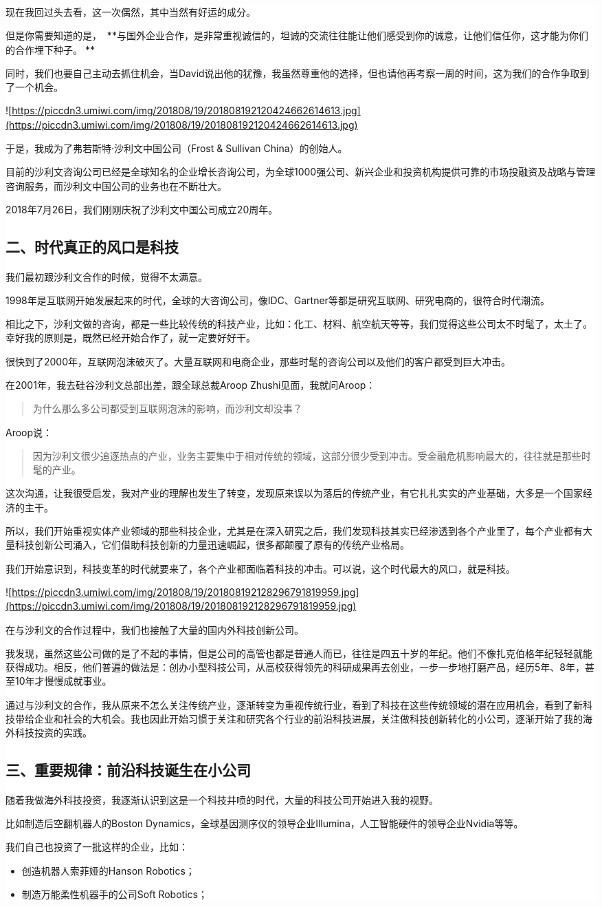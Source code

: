 现在我回过头去看，这一次偶然，其中当然有好运的成分。

但是你需要知道的是，  **与国外企业合作，是非常重视诚信的，坦诚的交流往往能让他们感受到你的诚意，让他们信任你，这才能为你们的合作埋下种子。 **

同时，我们也要自己主动去抓住机会，当David说出他的犹豫，我虽然尊重他的选择，但也请他再考察一周的时间，这为我们的合作争取到了一个机会。

![https://piccdn3.umiwi.com/img/201808/19/201808192120424662614613.jpg](https://piccdn3.umiwi.com/img/201808/19/201808192120424662614613.jpg)

于是，我成为了弗若斯特·沙利文中国公司（Frost & Sullivan China）的创始人。

目前的沙利文咨询公司已经是全球知名的企业增长咨询公司，为全球1000强公司、新兴企业和投资机构提供可靠的市场投融资及战略与管理咨询服务，而沙利文中国公司的业务也在不断壮大。

2018年7月26日，我们刚刚庆祝了沙利文中国公司成立20周年。

## 二、时代真正的风口是科技

我们最初跟沙利文合作的时候，觉得不太满意。

1998年是互联网开始发展起来的时代，全球的大咨询公司，像IDC、Gartner等都是研究互联网、研究电商的，很符合时代潮流。

相比之下，沙利文做的咨询，都是一些比较传统的科技产业，比如：化工、材料、航空航天等等，我们觉得这些公司太不时髦了，太土了。幸好我的原则是，既然已经开始合作了，就一定要好好干。

很快到了2000年，互联网泡沫破灭了。大量互联网和电商企业，那些时髦的咨询公司以及他们的客户都受到巨大冲击。

在2001年，我去硅谷沙利文总部出差，跟全球总裁Aroop Zhushi见面，我就问Aroop：

> 为什么那么多公司都受到互联网泡沫的影响，而沙利文却没事？

Aroop说：

> 因为沙利文很少追逐热点的产业，业务主要集中于相对传统的领域，这部分很少受到冲击。受金融危机影响最大的，往往就是那些时髦的产业。

这次沟通，让我很受启发，我对产业的理解也发生了转变，发现原来误以为落后的传统产业，有它扎扎实实的产业基础，大多是一个国家经济的主干。

所以，我们开始重视实体产业领域的那些科技企业，尤其是在深入研究之后，我们发现科技其实已经渗透到各个产业里了，每个产业都有大量科技创新公司涌入，它们借助科技创新的力量迅速崛起，很多都颠覆了原有的传统产业格局。

我们开始意识到，科技变革的时代就要来了，各个产业都面临着科技的冲击。可以说，这个时代最大的风口，就是科技。

![https://piccdn3.umiwi.com/img/201808/19/201808192128296791819959.jpg](https://piccdn3.umiwi.com/img/201808/19/201808192128296791819959.jpg)

在与沙利文的合作过程中，我们也接触了大量的国内外科技创新公司。

我发现，虽然这些公司做的是了不起的事情，但是公司的高管也都是普通人而已，往往是四五十岁的年纪。他们不像扎克伯格年纪轻轻就能获得成功。相反，他们普遍的做法是：创办小型科技公司，从高校获得领先的科研成果再去创业，一步一步地打磨产品，经历5年、8年，甚至10年才慢慢成就事业。

通过与沙利文的合作，我从原来不怎么关注传统产业，逐渐转变为重视传统行业，看到了科技在这些传统领域的潜在应用机会，看到了新科技带给企业和社会的大机会。我也因此开始习惯于关注和研究各个行业的前沿科技进展，关注做科技创新转化的小公司，逐渐开始了我的海外科技投资的实践。

## 三、重要规律：前沿科技诞生在小公司

随着我做海外科技投资，我逐渐认识到这是一个科技井喷的时代，大量的科技公司开始进入我的视野。

比如制造后空翻机器人的Boston Dynamics，全球基因测序仪的领导企业Illumina，人工智能硬件的领导企业Nvidia等等。

我们自己也投资了一批这样的企业，比如：

* 创造机器人索菲娅的Hanson Robotics；

* 制造万能柔性机器手的公司Soft Robotics；
